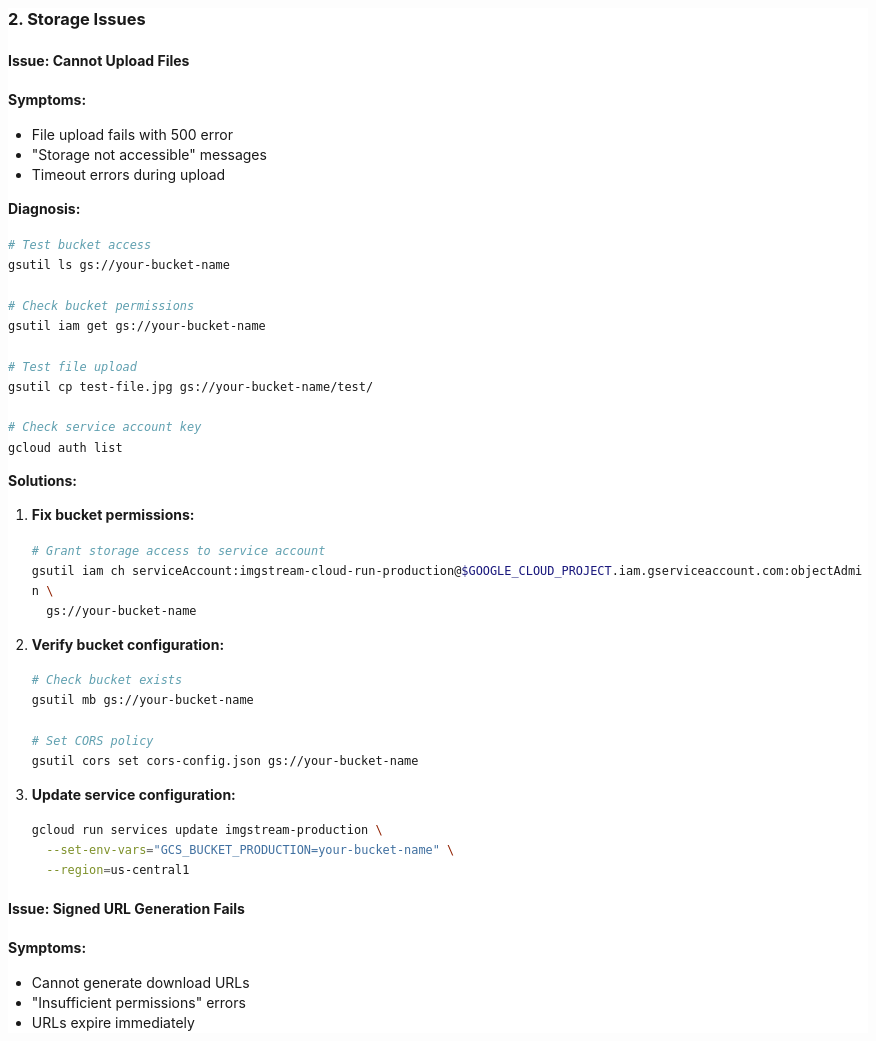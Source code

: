### 2. Storage Issues

#### Issue: Cannot Upload Files

**Symptoms:**
- File upload fails with 500 error
- "Storage not accessible" messages
- Timeout errors during upload

**Diagnosis:**
```bash
# Test bucket access
gsutil ls gs://your-bucket-name

# Check bucket permissions
gsutil iam get gs://your-bucket-name

# Test file upload
gsutil cp test-file.jpg gs://your-bucket-name/test/

# Check service account key
gcloud auth list
```

**Solutions:**

1. **Fix bucket permissions:**
   ```bash
   # Grant storage access to service account
   gsutil iam ch serviceAccount:imgstream-cloud-run-production@$GOOGLE_CLOUD_PROJECT.iam.gserviceaccount.com:objectAdmin \
     gs://your-bucket-name
   ```

2. **Verify bucket configuration:**
   ```bash
   # Check bucket exists
   gsutil mb gs://your-bucket-name
   
   # Set CORS policy
   gsutil cors set cors-config.json gs://your-bucket-name
   ```

3. **Update service configuration:**
   ```bash
   gcloud run services update imgstream-production \
     --set-env-vars="GCS_BUCKET_PRODUCTION=your-bucket-name" \
     --region=us-central1
   ```

#### Issue: Signed URL Generation Fails

**Symptoms:**
- Cannot generate download URLs
- "Insufficient permissions" errors
- URLs expire immediately
